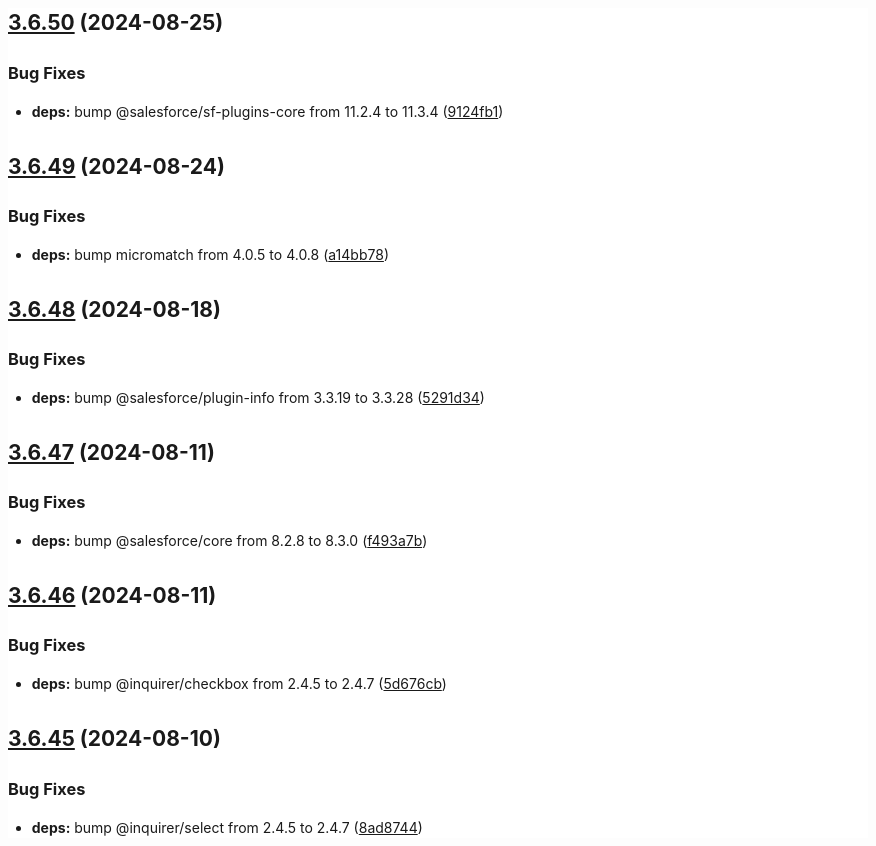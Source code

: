 ## [3.6.50](https://github.com/salesforcecli/plugin-auth/compare/3.6.49...3.6.50) (2024-08-25)

### Bug Fixes

- **deps:** bump @salesforce/sf-plugins-core from 11.2.4 to 11.3.4 ([9124fb1](https://github.com/salesforcecli/plugin-auth/commit/9124fb135552135c9fb3c0afbf4d545103a87be3))

## [3.6.49](https://github.com/salesforcecli/plugin-auth/compare/3.6.48...3.6.49) (2024-08-24)

### Bug Fixes

- **deps:** bump micromatch from 4.0.5 to 4.0.8 ([a14bb78](https://github.com/salesforcecli/plugin-auth/commit/a14bb786820f05c46c55e991ef8b5d3830a9f19e))

## [3.6.48](https://github.com/salesforcecli/plugin-auth/compare/3.6.47...3.6.48) (2024-08-18)

### Bug Fixes

- **deps:** bump @salesforce/plugin-info from 3.3.19 to 3.3.28 ([5291d34](https://github.com/salesforcecli/plugin-auth/commit/5291d3441b41236c245f5e65cd9e83fd4d85f99f))

## [3.6.47](https://github.com/salesforcecli/plugin-auth/compare/3.6.46...3.6.47) (2024-08-11)

### Bug Fixes

- **deps:** bump @salesforce/core from 8.2.8 to 8.3.0 ([f493a7b](https://github.com/salesforcecli/plugin-auth/commit/f493a7bc2a085d715bdf45be3c94b77189daf87d))

## [3.6.46](https://github.com/salesforcecli/plugin-auth/compare/3.6.45...3.6.46) (2024-08-11)

### Bug Fixes

- **deps:** bump @inquirer/checkbox from 2.4.5 to 2.4.7 ([5d676cb](https://github.com/salesforcecli/plugin-auth/commit/5d676cb72f4d10c52a7a8d1dc9be180f476c6a5b))

## [3.6.45](https://github.com/salesforcecli/plugin-auth/compare/3.6.44...3.6.45) (2024-08-10)

### Bug Fixes

- **deps:** bump @inquirer/select from 2.4.5 to 2.4.7 ([8ad8744](https://github.com/salesforcecli/plugin-auth/commit/8ad8744e19ebd35105dcb0a8d72c906dd25d38b9))
